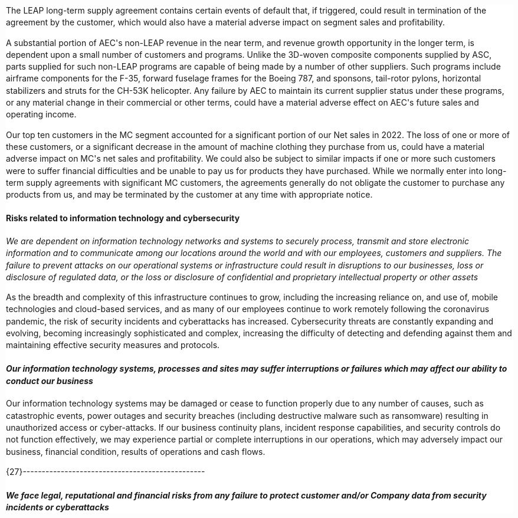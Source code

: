 The LEAP long-term supply agreement contains certain events of default that, if triggered, could result in termination of the agreement by the customer, which would also have a material adverse impact on segment sales and profitability.

A substantial portion of AEC's non-LEAP revenue in the near term, and revenue growth opportunity in the longer term, is dependent upon a small number of customers and programs. Unlike the 3D-woven composite components supplied by ASC, parts supplied for such non-LEAP programs are capable of being made by a number of other suppliers. Such programs include airframe components for the F-35, forward fuselage frames for the Boeing 787, and sponsons, tail-rotor pylons, horizontal stabilizers and struts for the CH-53K helicopter. Any failure by AEC to maintain its current supplier status under these programs, or any material change in their commercial or other terms, could have a material adverse effect on AEC's future sales and operating income.

Our top ten customers in the MC segment accounted for a significant portion of our Net sales in 2022. The loss of one or more of these customers, or a significant decrease in the amount of machine clothing they purchase from us, could have a material adverse impact on MC's net sales and profitability. We could also be subject to similar impacts if one or more such customers were to suffer financial difficulties and be unable to pay us for products they have purchased. While we normally enter into long-term supply agreements with significant MC customers, the agreements generally do not obligate the customer to purchase any products from us, and may be terminated by the customer at any time with appropriate notice.

#### **Risks related to information technology and cybersecurity**

*We are dependent on information technology networks and systems to securely process, transmit and store electronic information and to communicate among our locations around the world and with our employees, customers and suppliers. The failure to prevent attacks on our operational systems or infrastructure could result in disruptions to our businesses, loss or disclosure of regulated data, or the loss or disclosure of confidential and proprietary intellectual property or other assets* 

As the breadth and complexity of this infrastructure continues to grow, including the increasing reliance on, and use of, mobile technologies and cloud-based services, and as many of our employees continue to work remotely following the coronavirus pandemic, the risk of security incidents and cyberattacks has increased. Cybersecurity threats are constantly expanding and evolving, becoming increasingly sophisticated and complex, increasing the difficulty of detecting and defending against them and maintaining effective security measures and protocols.

#### *Our information technology systems, processes and sites may suffer interruptions or failures which may affect our ability to conduct our business*

Our information technology systems may be damaged or cease to function properly due to any number of causes, such as catastrophic events, power outages and security breaches (including destructive malware such as ransomware) resulting in unauthorized access or cyber-attacks. If our business continuity plans, incident response capabilities, and security controls do not function effectively, we may experience partial or complete interruptions in our operations, which may adversely impact our business, financial condition, results of operations and cash flows.

{27}------------------------------------------------

#### *We face legal, reputational and financial risks from any failure to protect customer and/or Company data from security incidents or cyberattacks*
